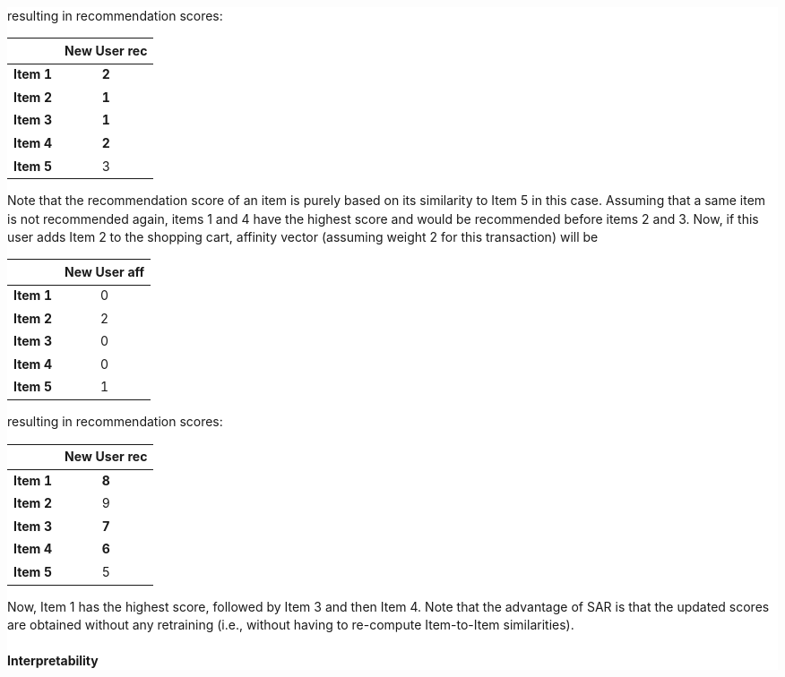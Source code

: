 resulting in recommendation scores:

|| New User rec |
|-|:-:|
| **Item 1** | **2** |
| **Item 2** | **1** |
| **Item 3** | **1** |
| **Item 4** | **2** |
| **Item 5** | 3 | 

Note that the recommendation score of an item is purely based on its similarity to Item 5 in this case.
Assuming that a same item is not recommended again, items 1 and 4 have the highest score and would be recommended before items 2 and 3. 
Now, if this user adds Item 2 to the shopping cart, affinity vector (assuming weight 2 for this transaction) will be

|            | New User aff |
|------------|:-:|
| **Item 1** | 0 |
| **Item 2** | 2 |
| **Item 3** | 0 |
| **Item 4** | 0 |
| **Item 5** | 1 | 

resulting in recommendation scores:

|| New User rec |
|-|:-:|
| **Item 1** | **8** |
| **Item 2** | 9 |
| **Item 3** | **7** |
| **Item 4** | **6** |
| **Item 5** | 5 | 

Now, Item 1 has the highest score, followed by Item 3 and then Item 4. Note that the advantage of SAR is that the updated scores are obtained without any retraining (i.e., without having to re-compute Item-to-Item similarities).

#### Interpretability
